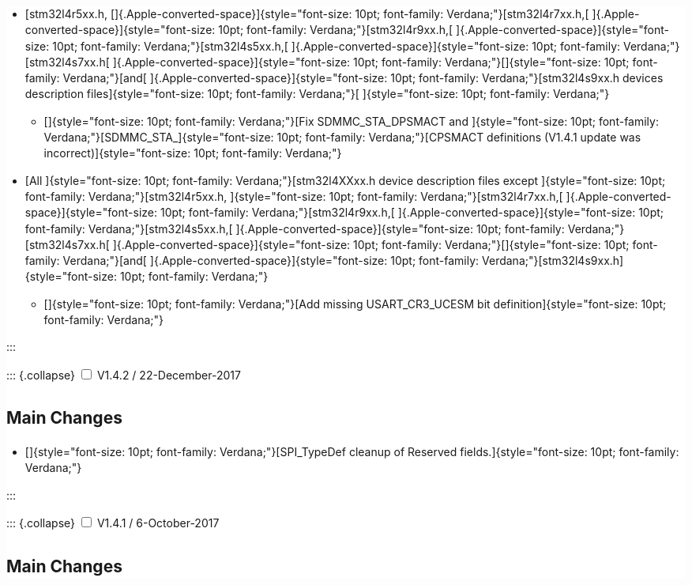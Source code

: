 - [stm32l4r5xx.h,
[]{.Apple-converted-space}]{style="font-size: 10pt; font-family: Verdana;"}[stm32l4r7xx.h,[ ]{.Apple-converted-space}]{style="font-size: 10pt; font-family: Verdana;"}[stm32l4r9xx.h,[ ]{.Apple-converted-space}]{style="font-size: 10pt; font-family: Verdana;"}[stm32l4s5xx.h,[ ]{.Apple-converted-space}]{style="font-size: 10pt; font-family: Verdana;"}[stm32l4s7xx.h[ ]{.Apple-converted-space}]{style="font-size: 10pt; font-family: Verdana;"}[]{style="font-size: 10pt; font-family: Verdana;"}[and[ ]{.Apple-converted-space}]{style="font-size: 10pt; font-family: Verdana;"}[stm32l4s9xx.h devices description files]{style="font-size: 10pt; font-family: Verdana;"}[
]{style="font-size: 10pt; font-family: Verdana;"}

   - []{style="font-size: 10pt; font-family: Verdana;"}[Fix
    SDMMC\_STA\_DPSMACT and
    ]{style="font-size: 10pt; font-family: Verdana;"}[SDMMC\_STA\_]{style="font-size: 10pt; font-family: Verdana;"}[CPSMACT
    definitions (V1.4.1 update was
    incorrect)]{style="font-size: 10pt; font-family: Verdana;"}

- [All ]{style="font-size: 10pt; font-family: Verdana;"}[stm32l4XXxx.h
device description files
except ]{style="font-size: 10pt; font-family: Verdana;"}[stm32l4r5xx.h, ]{style="font-size: 10pt; font-family: Verdana;"}[stm32l4r7xx.h,[ ]{.Apple-converted-space}]{style="font-size: 10pt; font-family: Verdana;"}[stm32l4r9xx.h,[ ]{.Apple-converted-space}]{style="font-size: 10pt; font-family: Verdana;"}[stm32l4s5xx.h,[ ]{.Apple-converted-space}]{style="font-size: 10pt; font-family: Verdana;"}[stm32l4s7xx.h[ ]{.Apple-converted-space}]{style="font-size: 10pt; font-family: Verdana;"}[]{style="font-size: 10pt; font-family: Verdana;"}[and[ ]{.Apple-converted-space}]{style="font-size: 10pt; font-family: Verdana;"}[stm32l4s9xx.h]{style="font-size: 10pt; font-family: Verdana;"}

   - []{style="font-size: 10pt; font-family: Verdana;"}[Add missing
    USART\_CR3\_UCESM bit
    definition]{style="font-size: 10pt; font-family: Verdana;"}

</div>
:::

::: {.collapse}
<input type="checkbox" id="collapse-section5" aria-hidden="true">
<label for="collapse-section5" aria-hidden="true">V1.4.2 / 22-December-2017</label>
<div>	

## Main Changes

-   []{style="font-size: 10pt; font-family: Verdana;"}[SPI\_TypeDef
    cleanup of Reserved
    fields.]{style="font-size: 10pt; font-family: Verdana;"}

</div>
:::

::: {.collapse}
<input type="checkbox" id="collapse-section6" aria-hidden="true">
<label for="collapse-section6" aria-hidden="true">V1.4.1 / 6-October-2017</label>
<div>	

## Main Changes
